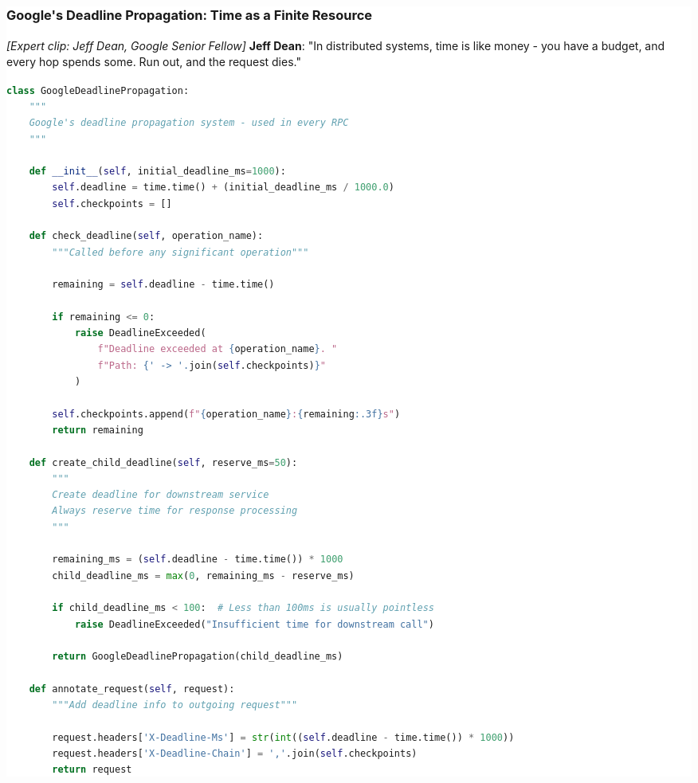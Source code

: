 ### Google's Deadline Propagation: Time as a Finite Resource

*[Expert clip: Jeff Dean, Google Senior Fellow]*
**Jeff Dean**: "In distributed systems, time is like money - you have a budget, and every hop spends some. Run out, and the request dies."

```python
class GoogleDeadlinePropagation:
    """
    Google's deadline propagation system - used in every RPC
    """
    
    def __init__(self, initial_deadline_ms=1000):
        self.deadline = time.time() + (initial_deadline_ms / 1000.0)
        self.checkpoints = []
        
    def check_deadline(self, operation_name):
        """Called before any significant operation"""
        
        remaining = self.deadline - time.time()
        
        if remaining <= 0:
            raise DeadlineExceeded(
                f"Deadline exceeded at {operation_name}. "
                f"Path: {' -> '.join(self.checkpoints)}"
            )
            
        self.checkpoints.append(f"{operation_name}:{remaining:.3f}s")
        return remaining
        
    def create_child_deadline(self, reserve_ms=50):
        """
        Create deadline for downstream service
        Always reserve time for response processing
        """
        
        remaining_ms = (self.deadline - time.time()) * 1000
        child_deadline_ms = max(0, remaining_ms - reserve_ms)
        
        if child_deadline_ms < 100:  # Less than 100ms is usually pointless
            raise DeadlineExceeded("Insufficient time for downstream call")
            
        return GoogleDeadlinePropagation(child_deadline_ms)
    
    def annotate_request(self, request):
        """Add deadline info to outgoing request"""
        
        request.headers['X-Deadline-Ms'] = str(int((self.deadline - time.time()) * 1000))
        request.headers['X-Deadline-Chain'] = ','.join(self.checkpoints)
        return request
```
